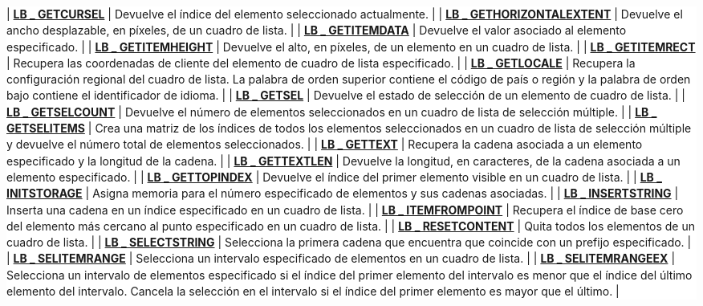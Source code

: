 | [**LB \_ GETCURSEL**](lb-getcursel.md)                     | Devuelve el índice del elemento seleccionado actualmente.                                                                                                                                                                                |
| [**LB \_ GETHORIZONTALEXTENT**](lb-gethorizontalextent.md) | Devuelve el ancho desplazable, en píxeles, de un cuadro de lista.                                                                                                                                                                          |
| [**LB \_ GETITEMDATA**](lb-getitemdata.md)                 | Devuelve el valor asociado al elemento especificado.                                                                                                                                                                    |
| [**LB \_ GETITEMHEIGHT**](lb-getitemheight.md)             | Devuelve el alto, en píxeles, de un elemento en un cuadro de lista.                                                                                                                                                                         |
| [**LB \_ GETITEMRECT**](lb-getitemrect.md)                 | Recupera las coordenadas de cliente del elemento de cuadro de lista especificado.                                                                                                                                                                 |
| [**LB \_ GETLOCALE**](lb-getlocale.md)                     | Recupera la configuración regional del cuadro de lista. La palabra de orden superior contiene el código de país o región y la palabra de orden bajo contiene el identificador de idioma.                                                                              |
| [**LB \_ GETSEL**](lb-getsel.md)                           | Devuelve el estado de selección de un elemento de cuadro de lista.                                                                                                                                                                                  |
| [**LB \_ GETSELCOUNT**](lb-getselcount.md)                 | Devuelve el número de elementos seleccionados en un cuadro de lista de selección múltiple.                                                                                                                                                           |
| [**LB \_ GETSELITEMS**](lb-getselitems.md)                 | Crea una matriz de los índices de todos los elementos seleccionados en un cuadro de lista de selección múltiple y devuelve el número total de elementos seleccionados.                                                                                           |
| [**LB \_ GETTEXT**](lb-gettext.md)                         | Recupera la cadena asociada a un elemento especificado y la longitud de la cadena.                                                                                                                                              |
| [**LB \_ GETTEXTLEN**](lb-gettextlen.md)                   | Devuelve la longitud, en caracteres, de la cadena asociada a un elemento especificado.                                                                                                                                               |
| [**LB \_ GETTOPINDEX**](lb-gettopindex.md)                 | Devuelve el índice del primer elemento visible en un cuadro de lista.                                                                                                                                                                       |
| [**LB \_ INITSTORAGE**](lb-initstorage.md)                 | Asigna memoria para el número especificado de elementos y sus cadenas asociadas.                                                                                                                                                 |
| [**LB \_ INSERTSTRING**](lb-insertstring.md)               | Inserta una cadena en un índice especificado en un cuadro de lista.                                                                                                                                                                             |
| [**LB \_ ITEMFROMPOINT**](lb-itemfrompoint.md)             | Recupera el índice de base cero del elemento más cercano al punto especificado en un cuadro de lista.                                                                                                                                            |
| [**LB \_ RESETCONTENT**](lb-resetcontent.md)               | Quita todos los elementos de un cuadro de lista.                                                                                                                                                                                               |
| [**LB \_ SELECTSTRING**](lb-selectstring.md)               | Selecciona la primera cadena que encuentra que coincide con un prefijo especificado.                                                                                                                                                               |
| [**LB \_ SELITEMRANGE**](lb-selitemrange.md)               | Selecciona un intervalo especificado de elementos en un cuadro de lista.                                                                                                                                                                                |
| [**LB \_ SELITEMRANGEEX**](lb-selitemrangeex.md)           | Selecciona un intervalo de elementos especificado si el índice del primer elemento del intervalo es menor que el índice del último elemento del intervalo. Cancela la selección en el intervalo si el índice del primer elemento es mayor que el último. |